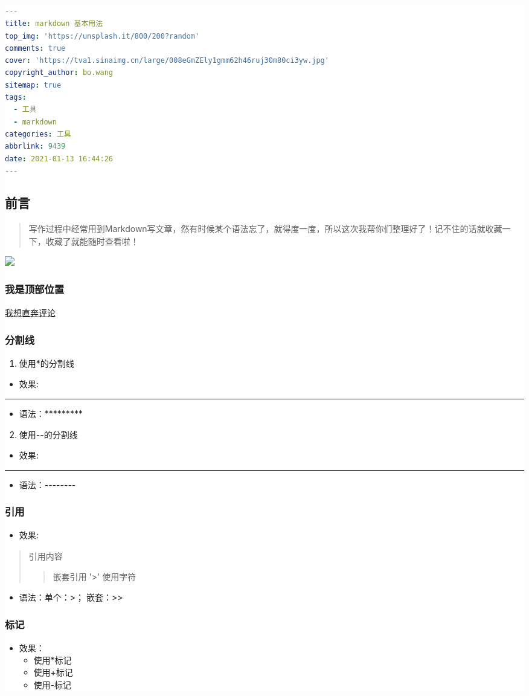 ```yaml
---
title: markdown 基本用法
top_img: 'https://unsplash.it/800/200?random'
comments: true
cover: 'https://tva1.sinaimg.cn/large/008eGmZEly1gmm62h46ruj30m80ci3yw.jpg'
copyright_author: bo.wang
sitemap: true
tags:
  - 工具
  - markdown
categories: 工具
abbrlink: 9439
date: 2021-01-13 16:44:26
---
```


## 前言
> 写作过程中经常用到Markdown写文章，然有时候某个语法忘了，就得度一度，所以这次我帮你们整理好了！记不住的话就收藏一下，收藏了就能随时查看啦！

![](https://p9-juejin.byteimg.com/tos-cn-i-k3u1fbpfcp/795cb2d981444e35a64662e0d8cf4560~tplv-k3u1fbpfcp-watermark.image)

### <a id="top"> 我是顶部位置 </a>

[我想直奔评论](#bottom)

### 分割线
1. 使用\*的分割线

- 效果:
******************
- 语法：\*********

2. 使用--的分割线
- 效果:
------
- 语法：\--------

### 引用
- 效果:
> 引用内容
> >嵌套引用 '>' 使用字符

- 语法：单个：\>；   嵌套：\>>

### 标记
- 效果：
    * 使用\*标记
    + 使用+标记
    - 使用-标记
